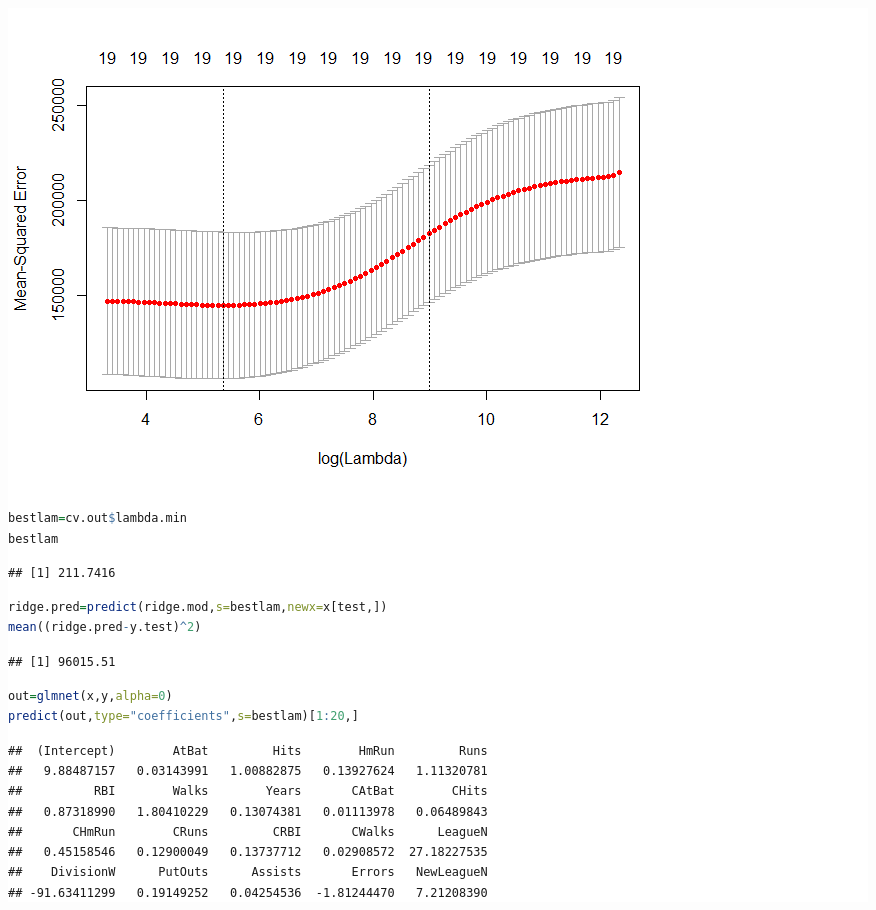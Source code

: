 ![](chapter6-2_files/figure-html/unnamed-chunk-9-1.png)

```r
bestlam=cv.out$lambda.min
bestlam
```

```
## [1] 211.7416
```

```r
ridge.pred=predict(ridge.mod,s=bestlam,newx=x[test,])
mean((ridge.pred-y.test)^2)
```

```
## [1] 96015.51
```

```r
out=glmnet(x,y,alpha=0)
predict(out,type="coefficients",s=bestlam)[1:20,]
```

```
##  (Intercept)        AtBat         Hits        HmRun         Runs 
##   9.88487157   0.03143991   1.00882875   0.13927624   1.11320781 
##          RBI        Walks        Years       CAtBat        CHits 
##   0.87318990   1.80410229   0.13074381   0.01113978   0.06489843 
##       CHmRun        CRuns         CRBI       CWalks      LeagueN 
##   0.45158546   0.12900049   0.13737712   0.02908572  27.18227535 
##    DivisionW      PutOuts      Assists       Errors   NewLeagueN 
## -91.63411299   0.19149252   0.04254536  -1.81244470   7.21208390
```
